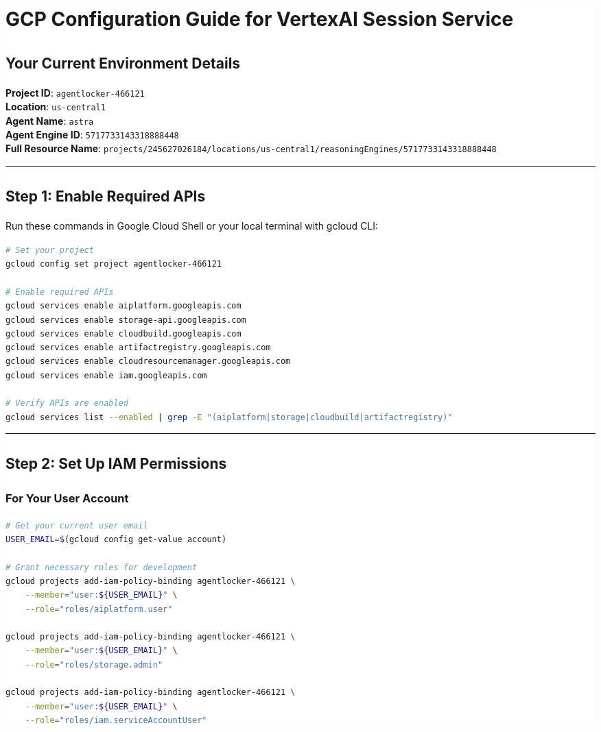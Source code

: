 # GCP Configuration Guide for VertexAI Session Service

## Your Current Environment Details

**Project ID**: `agentlocker-466121`  
**Location**: `us-central1`  
**Agent Name**: `astra`  
**Agent Engine ID**: `5717733143318888448`  
**Full Resource Name**: `projects/245627026184/locations/us-central1/reasoningEngines/5717733143318888448`

---

## Step 1: Enable Required APIs

Run these commands in Google Cloud Shell or your local terminal with gcloud CLI:

```bash
# Set your project
gcloud config set project agentlocker-466121

# Enable required APIs
gcloud services enable aiplatform.googleapis.com
gcloud services enable storage-api.googleapis.com
gcloud services enable cloudbuild.googleapis.com
gcloud services enable artifactregistry.googleapis.com
gcloud services enable cloudresourcemanager.googleapis.com
gcloud services enable iam.googleapis.com

# Verify APIs are enabled
gcloud services list --enabled | grep -E "(aiplatform|storage|cloudbuild|artifactregistry)"
```

---

## Step 2: Set Up IAM Permissions

### For Your User Account

```bash
# Get your current user email
USER_EMAIL=$(gcloud config get-value account)

# Grant necessary roles for development
gcloud projects add-iam-policy-binding agentlocker-466121 \
    --member="user:${USER_EMAIL}" \
    --role="roles/aiplatform.user"

gcloud projects add-iam-policy-binding agentlocker-466121 \
    --member="user:${USER_EMAIL}" \
    --role="roles/storage.admin"

gcloud projects add-iam-policy-binding agentlocker-466121 \
    --member="user:${USER_EMAIL}" \
    --role="roles/iam.serviceAccountUser"
```
